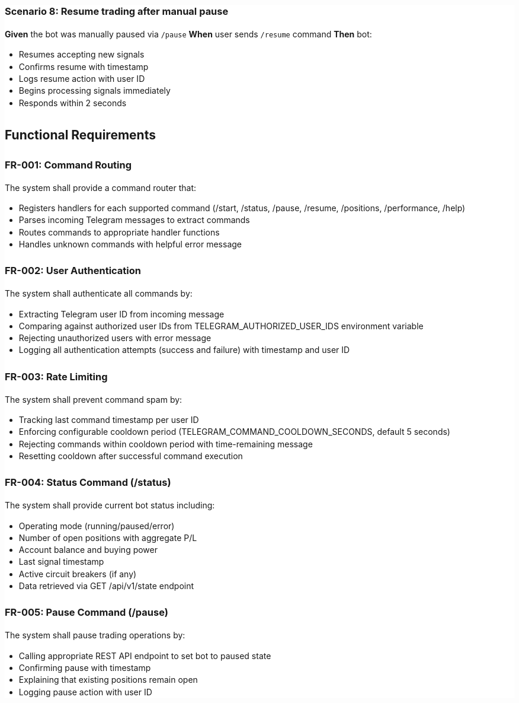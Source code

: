 ### Scenario 8: Resume trading after manual pause

**Given** the bot was manually paused via `/pause`
**When** user sends `/resume` command
**Then** bot:
- Resumes accepting new signals
- Confirms resume with timestamp
- Logs resume action with user ID
- Begins processing signals immediately
- Responds within 2 seconds

## Functional Requirements

### FR-001: Command Routing
The system shall provide a command router that:
- Registers handlers for each supported command (/start, /status, /pause, /resume, /positions, /performance, /help)
- Parses incoming Telegram messages to extract commands
- Routes commands to appropriate handler functions
- Handles unknown commands with helpful error message

### FR-002: User Authentication
The system shall authenticate all commands by:
- Extracting Telegram user ID from incoming message
- Comparing against authorized user IDs from TELEGRAM_AUTHORIZED_USER_IDS environment variable
- Rejecting unauthorized users with error message
- Logging all authentication attempts (success and failure) with timestamp and user ID

### FR-003: Rate Limiting
The system shall prevent command spam by:
- Tracking last command timestamp per user ID
- Enforcing configurable cooldown period (TELEGRAM_COMMAND_COOLDOWN_SECONDS, default 5 seconds)
- Rejecting commands within cooldown period with time-remaining message
- Resetting cooldown after successful command execution

### FR-004: Status Command (/status)
The system shall provide current bot status including:
- Operating mode (running/paused/error)
- Number of open positions with aggregate P/L
- Account balance and buying power
- Last signal timestamp
- Active circuit breakers (if any)
- Data retrieved via GET /api/v1/state endpoint

### FR-005: Pause Command (/pause)
The system shall pause trading operations by:
- Calling appropriate REST API endpoint to set bot to paused state
- Confirming pause with timestamp
- Explaining that existing positions remain open
- Logging pause action with user ID

